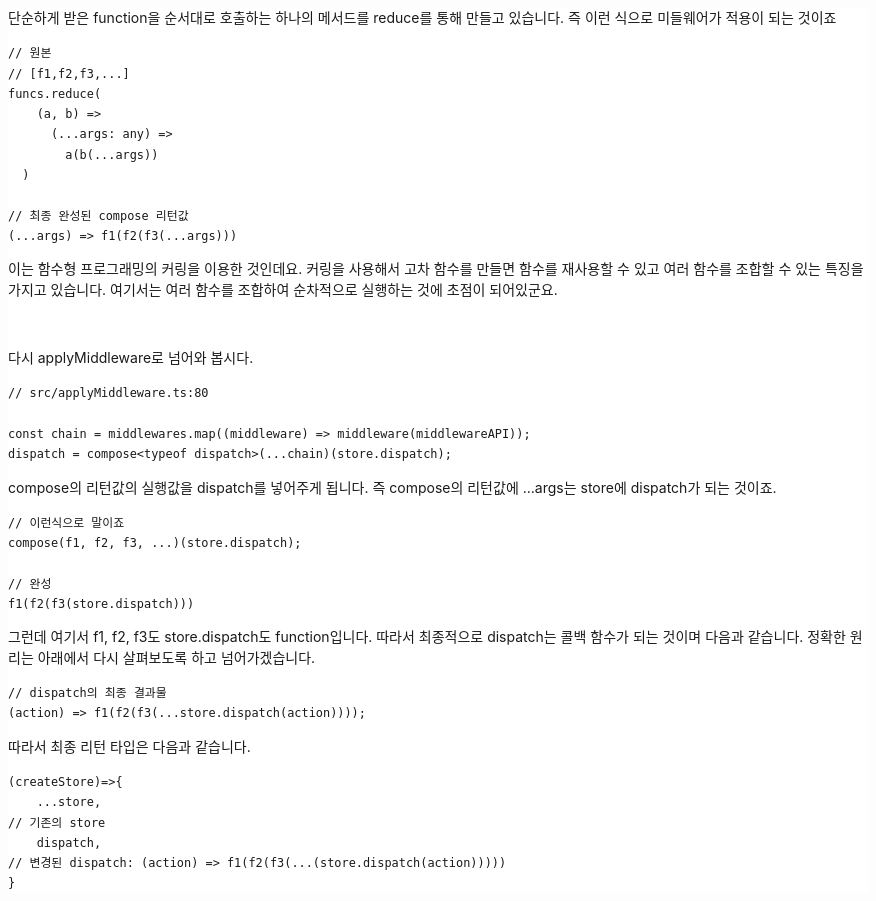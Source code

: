 단순하게 받은 function을 순서대로 호출하는 하나의 메서드를 reduce를 통해 만들고 있습니다. 즉 이런 식으로 미들웨어가 적용이 되는 것이죠

```tsx
// 원본
// [f1,f2,f3,...]
funcs.reduce(
    (a, b) =>
      (...args: any) =>
        a(b(...args))
  )

// 최종 완성된 compose 리턴값
(...args) => f1(f2(f3(...args)))
```

이는 함수형 프로그래밍의 커링을 이용한 것인데요. 커링을 사용해서 고차 함수를 만들면 함수를 재사용할 수 있고 여러 함수를 조합할 수 있는 특징을 가지고 있습니다. 여기서는 여러 함수를 조합하여 순차적으로 실행하는 것에 초점이 되어있군요.

<br/>

다시 applyMiddleware로 넘어와 봅시다.

```tsx
// src/applyMiddleware.ts:80

const chain = middlewares.map((middleware) => middleware(middlewareAPI));
dispatch = compose<typeof dispatch>(...chain)(store.dispatch);
```

compose의 리턴값의 실행값을 dispatch를 넣어주게 됩니다. 즉 compose의 리턴값에 …args는 store에 dispatch가 되는 것이죠.

```tsx
// 이런식으로 말이죠
compose(f1, f2, f3, ...)(store.dispatch);

// 완성
f1(f2(f3(store.dispatch)))
```

그런데 여기서 f1, f2, f3도 store.dispatch도 function입니다. 따라서 최종적으로 dispatch는 콜백 함수가 되는 것이며 다음과 같습니다. 정확한 원리는 아래에서 다시 살펴보도록 하고 넘어가겠습니다.

```tsx
// dispatch의 최종 결과물
(action) => f1(f2(f3(...store.dispatch(action))));
```

따라서 최종 리턴 타입은 다음과 같습니다.

```tsx
(createStore)=>{
	...store,
// 기존의 store
	dispatch,
// 변경된 dispatch: (action) => f1(f2(f3(...(store.dispatch(action)))))
}
```
